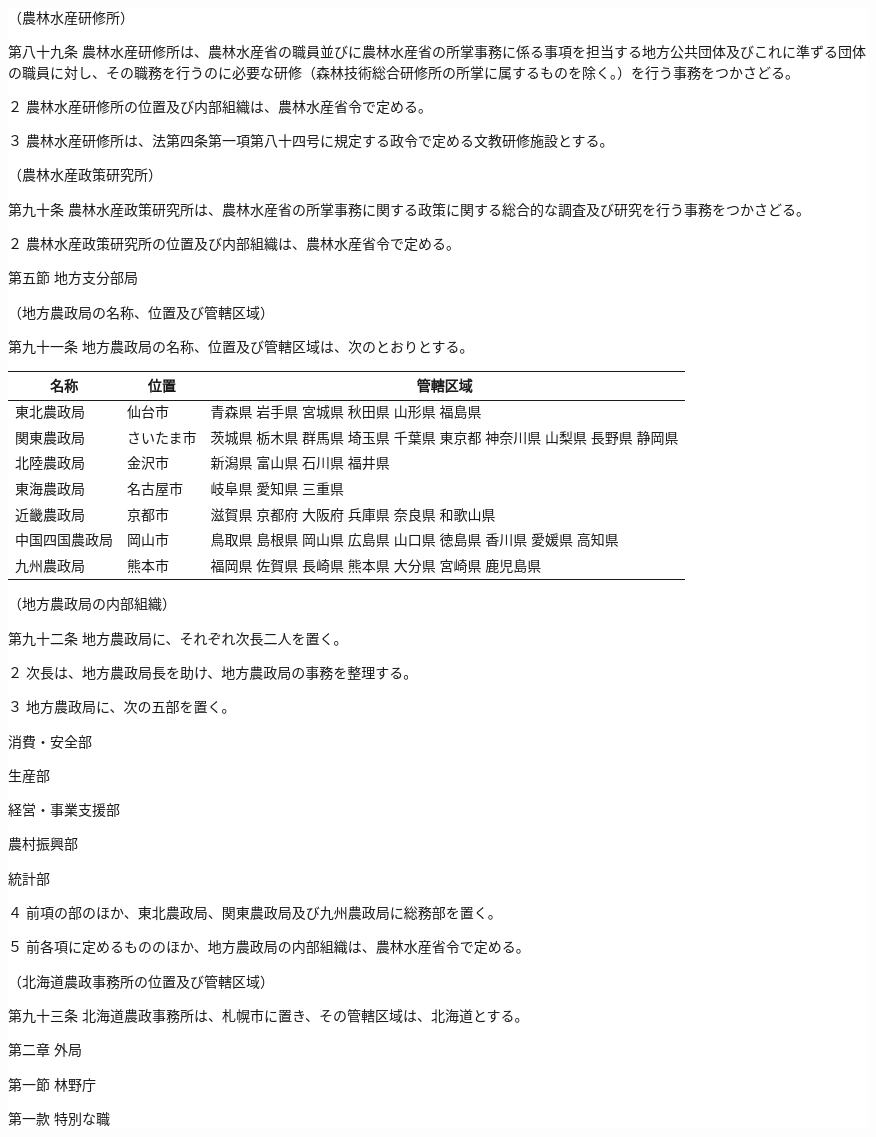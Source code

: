 （農林水産研修所）

第八十九条 農林水産研修所は、農林水産省の職員並びに農林水産省の所掌事務に係る事項を担当する地方公共団体及びこれに準ずる団体の職員に対し、その職務を行うのに必要な研修（森林技術総合研修所の所掌に属するものを除く。）を行う事務をつかさどる。

２ 農林水産研修所の位置及び内部組織は、農林水産省令で定める。

３ 農林水産研修所は、法第四条第一項第八十四号に規定する政令で定める文教研修施設とする。

（農林水産政策研究所）

第九十条 農林水産政策研究所は、農林水産省の所掌事務に関する政策に関する総合的な調査及び研究を行う事務をつかさどる。

２ 農林水産政策研究所の位置及び内部組織は、農林水産省令で定める。

第五節 地方支分部局

（地方農政局の名称、位置及び管轄区域）

第九十一条 地方農政局の名称、位置及び管轄区域は、次のとおりとする。

名称 | 位置 | 管轄区域  
---|---|---  
東北農政局 | 仙台市 | 青森県 岩手県 宮城県 秋田県 山形県 福島県  
関東農政局 | さいたま市 | 茨城県 栃木県 群馬県 埼玉県 千葉県 東京都 神奈川県 山梨県 長野県 静岡県  
北陸農政局 | 金沢市 | 新潟県 富山県 石川県 福井県  
東海農政局 | 名古屋市 | 岐阜県 愛知県 三重県  
近畿農政局 | 京都市 | 滋賀県 京都府 大阪府 兵庫県 奈良県 和歌山県  
中国四国農政局 | 岡山市 | 鳥取県 島根県 岡山県 広島県 山口県 徳島県 香川県 愛媛県 高知県  
九州農政局 | 熊本市 | 福岡県 佐賀県 長崎県 熊本県 大分県 宮崎県 鹿児島県  
  
（地方農政局の内部組織）

第九十二条 地方農政局に、それぞれ次長二人を置く。

２ 次長は、地方農政局長を助け、地方農政局の事務を整理する。

３ 地方農政局に、次の五部を置く。

消費・安全部

生産部

経営・事業支援部

農村振興部

統計部

４ 前項の部のほか、東北農政局、関東農政局及び九州農政局に総務部を置く。

５ 前各項に定めるもののほか、地方農政局の内部組織は、農林水産省令で定める。

（北海道農政事務所の位置及び管轄区域）

第九十三条 北海道農政事務所は、札幌市に置き、その管轄区域は、北海道とする。

第二章 外局

第一節 林野庁

第一款 特別な職
